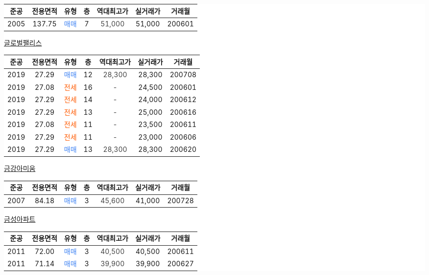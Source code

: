 |준공|전용면적|유형|층|역대최고가|실거래가|거래월|
|:---:|:---:|:---:|:---:|:---:|:---:|:---:|
|2005|137.75|<span style="color:#4285f3">매매</span>|7|<span style="color:#444444">51,000</span>|51,000|200601|

[글로벌팰리스](https://search.naver.com/search.naver?query=%EC%84%9C%EC%9A%B8%ED%8A%B9%EB%B3%84%EC%8B%9C+%EB%8F%99%EB%8C%80%EB%AC%B8%EA%B5%AC+%EC%9E%A5%EC%95%88%EB%8F%99+%EA%B8%80%EB%A1%9C%EB%B2%8C%ED%8C%B0%EB%A6%AC%EC%8A%A4)

|준공|전용면적|유형|층|역대최고가|실거래가|거래월|
|:---:|:---:|:---:|:---:|:---:|:---:|:---:|
|2019|27.29|<span style="color:#4285f3">매매</span>|12|<span style="color:#444444">28,300</span>|28,300|200708|
|2019|27.08|<span style="color:#ff5a00">전세</span>|16|<span style="color:#444444">-</span>|24,500|200601|
|2019|27.29|<span style="color:#ff5a00">전세</span>|14|<span style="color:#444444">-</span>|24,000|200612|
|2019|27.29|<span style="color:#ff5a00">전세</span>|13|<span style="color:#444444">-</span>|25,000|200616|
|2019|27.08|<span style="color:#ff5a00">전세</span>|11|<span style="color:#444444">-</span>|23,500|200611|
|2019|27.29|<span style="color:#ff5a00">전세</span>|11|<span style="color:#444444">-</span>|23,000|200606|
|2019|27.29|<span style="color:#4285f3">매매</span>|13|<span style="color:#444444">28,300</span>|28,300|200620|


<script async src="//pagead2.googlesyndication.com/pagead/js/adsbygoogle.js"></script>

<ins class="adsbygoogle"
     style="display:block"
     data-ad-client="ca-pub-2446590836940007"
     data-ad-slot="1659523306"
     data-ad-format="auto"
     data-full-width-responsive="true"></ins>
<script>
(adsbygoogle = window.adsbygoogle || []).push({});
</script>


[금강아미움](https://search.naver.com/search.naver?query=%EC%84%9C%EC%9A%B8%ED%8A%B9%EB%B3%84%EC%8B%9C+%EB%8F%99%EB%8C%80%EB%AC%B8%EA%B5%AC+%EC%9E%A5%EC%95%88%EB%8F%99+%EA%B8%88%EA%B0%95%EC%95%84%EB%AF%B8%EC%9B%80)

|준공|전용면적|유형|층|역대최고가|실거래가|거래월|
|:---:|:---:|:---:|:---:|:---:|:---:|:---:|
|2007|84.18|<span style="color:#4285f3">매매</span>|3|<span style="color:#444444">45,600</span>|41,000|200728|

[금성아파트](https://search.naver.com/search.naver?query=%EC%84%9C%EC%9A%B8%ED%8A%B9%EB%B3%84%EC%8B%9C+%EB%8F%99%EB%8C%80%EB%AC%B8%EA%B5%AC+%EC%9E%A5%EC%95%88%EB%8F%99+%EA%B8%88%EC%84%B1%EC%95%84%ED%8C%8C%ED%8A%B8)

|준공|전용면적|유형|층|역대최고가|실거래가|거래월|
|:---:|:---:|:---:|:---:|:---:|:---:|:---:|
|2011|72.00|<span style="color:#4285f3">매매</span>|3|<span style="color:#444444">40,500</span>|40,500|200611|
|2011|71.14|<span style="color:#4285f3">매매</span>|3|<span style="color:#444444">39,900</span>|39,900|200627|

